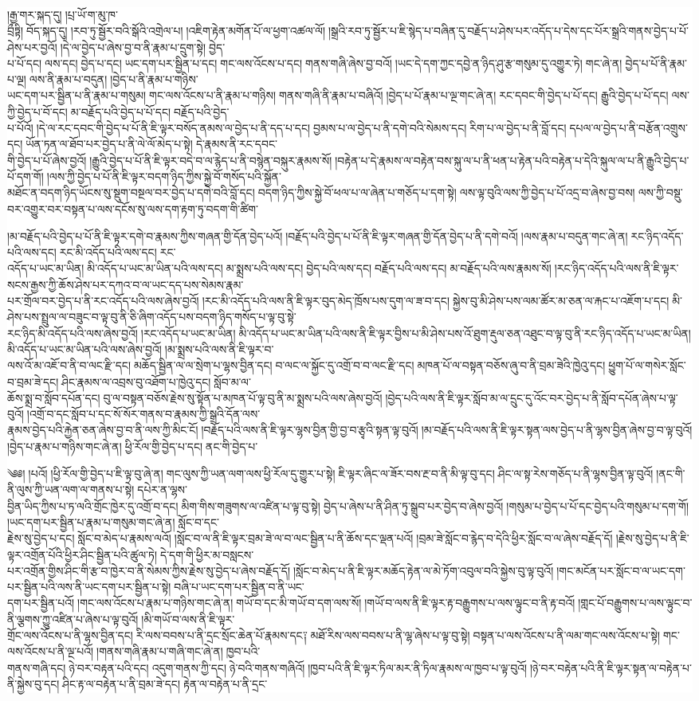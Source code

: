 ﻿  
།རྒྱ་གར་སྐད་དུ། །པྲ་ཡོ་ག་མུ་ཁ་  
བྲྀཏྟི། བོད་སྐད་དུ། །རབ་ཏུ་སྦྱོར་བའི་སྒོའི་འགྲེལ་པ། །འཇིག་རྟེན་མགོན་པོ་ལ་ཕྱག་འཚལ་ལོ། །སྒྲའི་རབ་ཏུ་སྦྱོར་པ་ཇི་སྙེད་པ་བཞིན་དུ་བརྗོད་པ་ཤེས་པར་འདོད་པ་དེས་དང་པོར་སྒྲའི་གནས་བྱེད་པ་པོ་ཤེས་པར་བྱའོ། །དེ་ལ་བྱེད་པ་ཞེས་བྱ་བ་ནི་རྣམ་པ་དྲུག་སྟེ། བྱེད་  
པ་པོ་དང། ལས་དང། བྱེད་པ་དང། ཡང་དག་པར་སྦྱིན་པ་དང། གང་ལས་འོངས་པ་དང། གནས་གཞི་ཞེས་བྱ་བའོ། །ཡང་དེ་དག་ཀྱང་དབྱེ་ན་ཉིད་ཤུ་རྩ་གསུམ་དུ་འགྱུར་ཏེ། གང་ཞེ་ན། བྱེད་པ་པོ་ནི་རྣམ་པ་ལྔ། ལས་ནི་རྣམ་པ་བདུན། །བྱེད་པ་ནི་རྣམ་པ་གཉིས་  
ཡང་དག་པར་སྦྱིན་པ་ནི་རྣམ་པ་གསུམ། གང་ལས་འོངས་པ་ནི་རྣམ་པ་གཉིས། གནས་གཞི་ནི་རྣམ་པ་བཞིའོ། །བྱེད་པ་པོ་རྣམ་པ་ལྔ་གང་ཞེ་ན། རང་དབང་གི་བྱེད་པ་པོ་དང། རྒྱུའི་བྱེད་པ་པོ་དང། ལས་ཀྱི་བྱེད་པ་བོ་དང། མ་བརྗོད་པའི་བྱེད་པ་པོ་དང། བརྗོད་པའི་བྱེད་  
པ་པོའོ། །དེ་ལ་རང་དབང་གི་བྱེད་པ་པོ་ནི་ཇི་ལྟར་བསོད་ནམས་ལ་བྱེད་པ་ནི་དད་པ་དང། བྱམས་པ་ལ་བྱེད་པ་ནི་དགེ་བའི་སེམས་དང། རིག་པ་ལ་བྱེད་པ་ནི་བློ་དང། དཔལ་ལ་བྱེད་པ་ནི་བརྩོན་འགྲུས་དང། ཡོན་ཏན་ལ་ཐོབ་པར་བྱེད་པ་ནི་ལེ་ལོ་མེད་པ་སྟེ། དེ་རྣམས་ནི་རང་དབང་  
གི་བྱེད་པ་པོ་ཞེས་བྱའོ། །རྒྱུའི་བྱེད་པ་པོ་ནི་ཇི་ལྟར་བདེ་བ་ལ་རྙེད་པ་ནི་བསྙེན་བསྐུར་རྣམས་སོ། །བརྟེན་པ་དེ་རྣམས་ལ་བརྟེན་བས་སྐུ་ལ་པ་ནི་ཕན་པ་རྟེན་པའི་བརྟེན་པ་དེའི་སྐུལ་ལ་པ་ནི་རྒྱུའི་བྱེད་པ་པོ་དག་གོ། །ལས་ཀྱི་བྱེད་པ་པོ་ནི་ཇི་ལྟར་བདག་ཉིད་ཀྱིས་སྐྱེ་བོ་གསོད་པའི་སྐྱོན་  
མཐོང་ན་བདག་ཉིད་ཡོངས་སུ་སྡུག་བསྔལ་བར་བྱེད་པ་དགེ་བའི་བློ་དང། བདག་ཉིད་ཀྱིས་སྐྱེ་བོ་ཕལ་པ་ལ་ཞེན་པ་གཅོད་པ་དག་སྟེ། ལས་ལྟ་བུའི་ལས་ཀྱི་བྱེད་པ་པོ་འདྲ་བ་ཞེས་བྱ་བས། ལས་ཀྱི་བསྡུ་བར་འགྱུར་བར་བསྟན་པ་ལས་དངོས་སུ་ལས་དག་རྟག་ཏུ་བདག་གི་ཚིག་  
  
།མ་བརྗོད་པའི་བྱེད་པ་པོ་ནི་ཇི་ལྟར་དགེ་བ་རྣམས་ཀྱིས་གཞན་གྱི་དོན་བྱེད་པའོ། །བརྗོད་པའི་བྱེད་པ་པོ་ནི་ཇི་ལྟར་གཞན་གྱི་དོན་བྱེད་པ་ནི་དགེ་བའོ། །ལས་རྣམ་པ་བདུན་གང་ཞེ་ན། རང་ཉིད་འདོད་པའི་ལས་དང། རང་མི་འདོད་པའི་ལས་དང། རང་  
འདོད་པ་ཡང་མ་ཡིན། མི་འདོད་པ་ཡང་མ་ཡིན་པའི་ལས་དང། མ་སྨྲས་པའི་ལས་དང། བྱེད་པའི་ལས་དང། བརྗོད་པའི་ལས་དང། མ་བརྗོད་པའི་ལས་རྣམས་སོ། །རང་ཉིད་འདོད་པའི་ལས་ནི་ཇི་ལྟར་སངས་རྒྱས་ཀྱི་ཆོས་ཤེས་པར་དཀའ་བ་ལ་ཡང་དད་པས་སེམས་རྣམ་  
པར་གྲོལ་བར་བྱེད་པ་ནི་རང་འདོད་པའི་ལས་ཞེས་བྱའོ། །རང་མི་འདོད་པའི་ལས་ནི་ཇི་ལྟར་བུད་མེད་ཁྲོས་པས་དུག་ལ་ཟ་བ་དང། སྐྱེས་བུ་མི་ཤེས་པས་ལམ་ཚོར་མ་ཅན་ལ་རྐང་པ་འཇོག་པ་དང། མི་ཤེས་པས་སྤྲུལ་ལ་བཟུང་བ་ལྟ་བུ་ནི་ཅི་ཞིག་འདོད་པས་བདག་ཉིད་གསོད་པ་ལྟ་བུ་སྟེ་  
རང་ཉིད་མི་འདོད་པའི་ལས་ཞེས་བྱའོ། །རང་འདོད་པ་ཡང་མ་ཡིན། མི་འདོད་པ་ཡང་མ་ཡིན་པའི་ལས་ནི་ཇི་ལྟར་བྱིས་པ་མི་ཤེས་པས་འོ་ཐུག་རྡུལ་ཅན་འཐུང་བ་ལྟ་བུ་ནི་རང་ཉིད་འདོད་པ་ཡང་མ་ཡིན། མི་འདོད་པ་ཡང་མ་ཡིན་པའི་ལས་ཞེས་བྱའོ། །མ་སྨྲས་པའི་ལས་ནི་ཇི་ལྟར་བ་  
ལས་འོ་མ་འཇོ་བ་ནི་བ་ལང་རྫི་དང། མཆོད་སྦྱིན་ལ་ལ་སྲེག་པ་ལྷས་བྱིན་དང། བ་ལང་ལ་སྐྱོང་དུ་འགྲོ་བ་བ་ལང་རྫི་དང། མཁན་པོ་ལ་བསྟན་བཅོས་ཞུ་བ་ནི་བྲམ་ཟེའི་ཁྱེའུ་དང། ཕྱུག་པོ་ལ་གསེར་སློང་བ་བྲམ་ཟེ་དང། ཤིང་རྣམས་ལ་འབྲས་བུ་འཐོག་པ་ཁྱེའུ་དང། སློབ་མ་ལ་  
ཆོས་སྨྲ་བ་སློབ་དཔོན་དང། བུ་ལ་བསྟན་བཅོས་རྗེས་སུ་སྟོན་པ་མཁན་པོ་ལྟ་བུ་ནི་མ་སྨྲས་པའི་ལས་ཞེས་བྱའོ། །བྱེད་པའི་ལས་ནི་ཇི་ལྟར་སློབ་མ་ལ་དྲུང་དུ་འོང་བར་བྱེད་པ་ནི་སློབ་དཔོན་ཞེས་པ་ལྟ་བུའོ། །འགྲོ་བ་དང་སློབ་པ་དང་སོ་སོར་གནས་བ་རྣམས་ཀྱི་སྒྲའི་དོན་ལས་  
རྣམས་བྱེད་པའི་རྐྱེན་ཅན་ཞེས་བྱ་བ་ནི་ལས་ཀྱི་མིང་ངོ། །བརྗོད་པའི་ལས་ནི་ཇི་ལྟར་ལྷས་བྱིན་གྱི་བྱ་བ་རྩྭའི་སྟན་ལྟ་བུའོ། །མ་བརྗོད་པའི་ལས་ནི་ཇི་ལྟར་སྟན་ལས་བྱེད་པ་ནི་ལྷས་བྱིན་ཞེས་བྱ་བ་ལྟ་བུའོ། །བྱེད་པ་རྣམ་པ་གཉིས་གང་ཞེ་ན། ཕྱི་རོལ་གྱི་བྱེད་པ་དང། ནང་གི་བྱེད་པ་  
  
༄༅། །པའོ། །ཕྱི་རོལ་གྱི་བྱེད་པ་ཇི་ལྟ་བུ་ཞེ་ན། གང་ལུས་ཀྱི་ཡན་ལག་ལས་ཕྱི་རོལ་དུ་གྱུར་པ་སྟེ། ཇི་ལྟར་ཞིང་ལ་ཟོར་བས་རྔ་བ་ནི་མི་ལྟ་བུ་དང། ཤིང་ལ་སྟ་རེས་གཅོད་པ་ནི་ལྷས་བྱིན་ལྟ་བུའོ། །ནང་གི་ནི་ལུས་ཀྱི་ཡན་ལག་ལ་གནས་པ་སྟེ། དཔེར་ན་ལྷས་  
བྱིན་ཡིད་ཀྱིས་པ་ཏ་ལའི་གྲོང་ཁྱེར་དུ་འགྲོ་བ་དང། མིག་གིས་གཟུགས་ལ་འཛིན་པ་ལྟ་བུ་སྟེ། བྱེད་པ་ཞེས་པ་ནི་ཤིན་ཏུ་སྒྲུབ་པར་བྱེད་བ་ཞེས་བྱའོ། །གསུམ་པ་བྱེད་པ་པོ་དང་བྱེད་པའི་གསུམ་པ་དག་གོ། །ཡང་དག་པར་སྦྱིན་པ་རྣམ་པ་གསུམ་གང་ཞེ་ན། སློང་བ་དང་  
རྗེས་སུ་བྱེད་པ་དང། སློང་བ་མེད་པ་རྣམས་ལའོ། །སློང་བ་ལ་ནི་ཇི་ལྟར་བྲམ་ཟེ་ལ་བ་ལང་སྦྱིན་པ་ནི་ཆོས་དང་ལྡན་པའོ། །བྲམ་ཟེ་སློང་བ་རྙེད་བ་དེའི་ཕྱིར་སློང་བ་ལ་ཞེས་བརྗོད་དོ། །རྗེས་སུ་བྱེད་པ་ནི་ཇི་ལྟར་འགྲོན་པོའི་ཕྱིར་ཤིང་སྦྱིན་པའི་ཚུལ་ཏེ། དེ་དག་གི་ཕྱིར་མ་བསླངས་  
པར་འགྲོན་གྱིས་ཤིང་གི་རྩ་བ་ཁྱེར་བ་ནི་སེམས་ཀྱིས་རྗེས་སུ་བྱེད་པ་ཞེས་བརྗོད་དོ། །སློང་བ་མེད་པ་ནི་ཇི་ལྟར་མཆོད་རྟེན་ལ་མེ་ཏོག་འབུལ་བའི་སྐྱེས་བུ་ལྟ་བུའོ། །གང་མངོན་པར་སློང་བ་ལ་ཡང་དག་པར་སྦྱིན་པའི་ལས་ནི་ཡང་དག་པར་སྦྱིན་པ་སྟེ། བཞི་པ་ཡང་དག་པར་སྦྱིན་བ་ནི་ཡང་  
དག་པར་སྦྱིན་པའོ། །གང་ལས་འོངས་པ་རྣམ་པ་གཉིས་གང་ཞེ་ན། གཡོ་བ་དང་མི་གཡོ་བ་དག་ལས་སོ། །གཡོ་བ་ལས་ནི་ཇི་ལྟར་རྟ་བརྒྱུགས་པ་ལས་ལྟུང་བ་ནི་རྟ་བའོ། །གླང་པོ་བརྒྱུགས་པ་ལས་ལྟུང་བ་ནི་ལྕགས་ཀྱུ་འཛིན་པ་ཞེས་པ་ལྟ་བུའོ། །མི་གཡོ་བ་ལས་ནི་ཇི་ལྟར་  
གྲོང་ལས་འོངས་པ་ནི་ལྷས་བྱིན་དང། རི་ལས་བབས་པ་ནི་དྲང་སྲོང་ཆེན་པོ་རྣམས་དང༑ མཐོ་རིས་ལས་བབས་པ་ནི་ལྷ་ཞེས་པ་ལྟ་བུ་སྟེ། བསྟན་པ་ལས་འོངས་པ་ནི་ལམ་གང་ལས་འོངས་པ་སྟེ། གང་ལས་འོངས་པ་ནི་ལྔ་པའོ། །གནས་གཞི་རྣམ་པ་གཞི་གང་ཞེ་ན། ཁྱབ་པའི་  
གནས་གཞི་དང། ཉེ་བར་བརྟན་པའི་དང། འདུག་གནས་ཀྱི་དང། ཉེ་བའི་གནས་གཞིའོ། །ཁྱབ་པའི་ནི་ཇི་ལྟར་ཏིལ་མར་ནི་ཏིལ་རྣམས་ལ་ཁྱབ་པ་ལྟ་བུའོ། །ཉེ་བར་བརྟེན་པའི་ནི་ཇི་ལྟར་སྟན་ལ་བརྟེན་པ་ནི་སྐྱེས་བུ་དང། ཤིང་རྟ་ལ་བརྟེན་པ་ནི་བྲམ་ཟེ་དང། རྟེན་ལ་བརྟེན་པ་ནི་དྲང་  
  